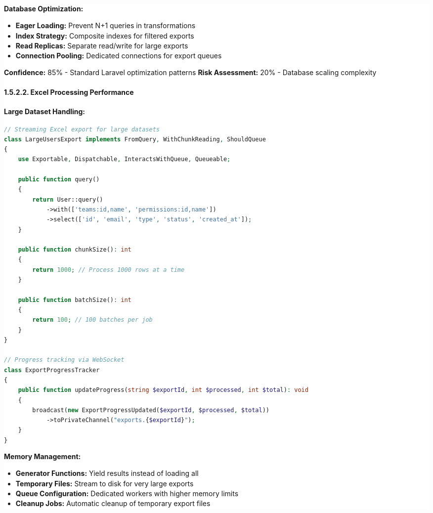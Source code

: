 **Database Optimization:**

- **Eager Loading:** Prevent N+1 queries in transformations
- **Index Strategy:** Composite indexes for filtered exports
- **Read Replicas:** Separate read/write for large exports
- **Connection Pooling:** Dedicated connections for export queues

**Confidence:** 85% - Standard Laravel optimization patterns
**Risk Assessment:** 20% - Database scaling complexity

#### 1.5.2.2. Excel Processing Performance

**Large Dataset Handling:**

```php
// Streaming Excel export for large datasets
class LargeUsersExport implements FromQuery, WithChunkReading, ShouldQueue
{
    use Exportable, Dispatchable, InteractsWithQueue, Queueable;
    
    public function query()
    {
        return User::query()
            ->with(['teams:id,name', 'permissions:id,name'])
            ->select(['id', 'email', 'type', 'status', 'created_at']);
    }
    
    public function chunkSize(): int
    {
        return 1000; // Process 1000 rows at a time
    }
    
    public function batchSize(): int
    {
        return 100; // 100 batches per job
    }
}

// Progress tracking via WebSocket
class ExportProgressTracker
{
    public function updateProgress(string $exportId, int $processed, int $total): void
    {
        broadcast(new ExportProgressUpdated($exportId, $processed, $total))
            ->toPrivateChannel("exports.{$exportId}");
    }
}
```

**Memory Management:**

- **Generator Functions:** Yield results instead of loading all
- **Temporary Files:** Stream to disk for very large exports
- **Queue Configuration:** Dedicated workers with higher memory limits
- **Cleanup Jobs:** Automatic cleanup of temporary export files

